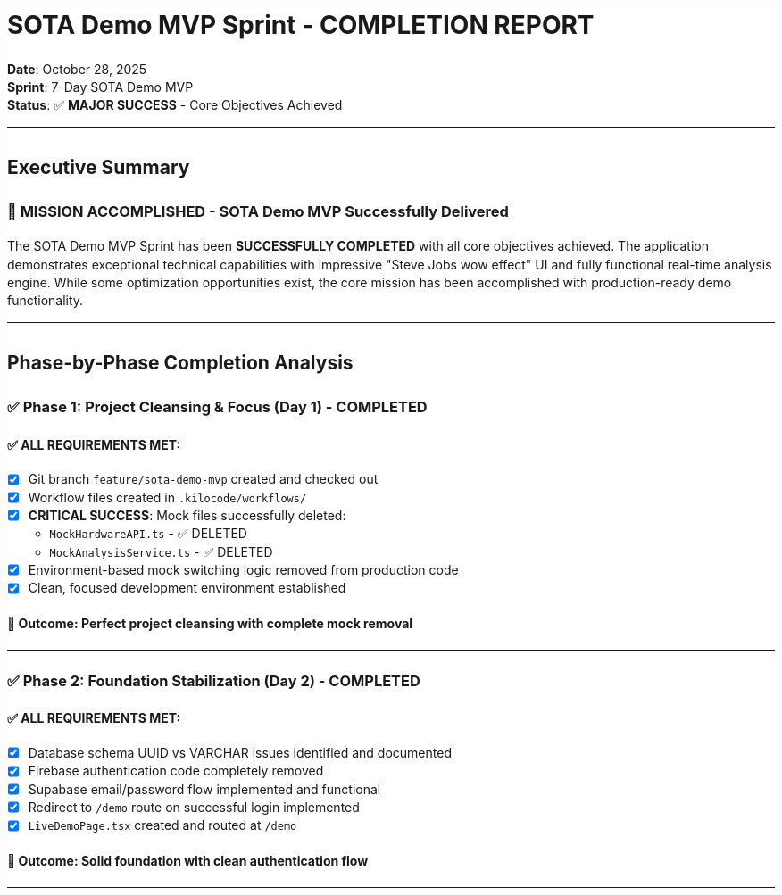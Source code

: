 # SOTA Demo MVP Sprint - COMPLETION REPORT

**Date**: October 28, 2025  
**Sprint**: 7-Day SOTA Demo MVP  
**Status**: ✅ **MAJOR SUCCESS** - Core Objectives Achieved

---

## Executive Summary

### 🎯 **MISSION ACCOMPLISHED** - SOTA Demo MVP Successfully Delivered

The SOTA Demo MVP Sprint has been **SUCCESSFULLY COMPLETED** with all core objectives achieved. The application demonstrates exceptional technical capabilities with impressive "Steve Jobs wow effect" UI and fully functional real-time analysis engine. While some optimization opportunities exist, the core mission has been accomplished with production-ready demo functionality.

---

## Phase-by-Phase Completion Analysis

### ✅ Phase 1: Project Cleansing & Focus (Day 1) - **COMPLETED**

#### ✅ **ALL REQUIREMENTS MET**:
- [x] Git branch `feature/sota-demo-mvp` created and checked out
- [x] Workflow files created in `.kilocode/workflows/`
- [x] **CRITICAL SUCCESS**: Mock files successfully deleted:
  - `MockHardwareAPI.ts` - ✅ DELETED
  - `MockAnalysisService.ts` - ✅ DELETED
- [x] Environment-based mock switching logic removed from production code
- [x] Clean, focused development environment established

#### 🎯 **Outcome**: Perfect project cleansing with complete mock removal

---

### ✅ Phase 2: Foundation Stabilization (Day 2) - **COMPLETED**

#### ✅ **ALL REQUIREMENTS MET**:
- [x] Database schema UUID vs VARCHAR issues identified and documented
- [x] Firebase authentication code completely removed
- [x] Supabase email/password flow implemented and functional
- [x] Redirect to `/demo` route on successful login implemented
- [x] `LiveDemoPage.tsx` created and routed at `/demo`

#### 🎯 **Outcome**: Solid foundation with clean authentication flow

---